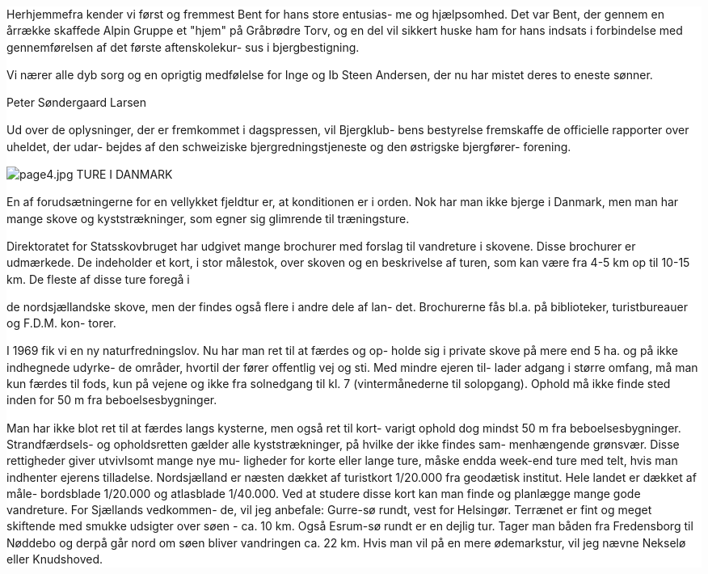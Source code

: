 Herhjemmefra kender vi først og fremmest Bent for hans store entusias-
me og hjælpsomhed. Det var Bent, der gennem en årrække skaffede Alpin
Gruppe et "hjem" på Gråbrødre Torv, og en del vil sikkert huske ham for
hans indsats i forbindelse med gennemførelsen af det første aftenskolekur-
sus i bjergbestigning.

Vi nærer alle dyb sorg og en oprigtig medfølelse for Inge og Ib Steen
Andersen, der nu har mistet deres to eneste sønner.

Peter Søndergaard Larsen

Ud over de oplysninger, der er fremkommet i dagspressen, vil Bjergklub-
bens bestyrelse fremskaffe de officielle rapporter over uheldet, der udar-
bejdes af den schweiziske bjergredningstjeneste og den østrigske bjergfører-
forening.





![page4.jpg](/1972/DB-1972-4/page4.jpg)
TURE I DANMARK

En af forudsætningerne for en vellykket fjeldtur er, at konditionen er i
orden. Nok har man ikke bjerge i Danmark, men man har mange skove
og kyststrækninger, som egner sig glimrende til træningsture.

Direktoratet for Statsskovbruget har udgivet mange brochurer med forslag
til vandreture i skovene. Disse brochurer er udmærkede. De indeholder
et kort, i stor målestok, over skoven og en beskrivelse af turen, som
kan være fra 4-5 km op til 10-15 km. De fleste af disse ture foregå i

de nordsjællandske skove, men der findes også flere i andre dele af lan-
det. Brochurerne fås bl.a. på biblioteker, turistbureauer og F.D.M. kon-
torer.

I 1969 fik vi en ny naturfredningslov. Nu har man ret til at færdes og op-
holde sig i private skove på mere end 5 ha. og på ikke indhegnede udyrke-
de områder, hvortil der fører offentlig vej og sti. Med mindre ejeren til-
lader adgang i større omfang, må man kun færdes til fods, kun på vejene
og ikke fra solnedgang til kl. 7 (vintermånederne til solopgang). Ophold
må ikke finde sted inden for 50 m fra beboelsesbygninger.

Man har ikke blot ret til at færdes langs kysterne, men også ret til kort-
varigt ophold dog mindst 50 m fra beboelsesbygninger. Strandfærdsels- og
opholdsretten gælder alle kyststrækninger, på hvilke der ikke findes sam-
menhængende grønsvær. Disse rettigheder giver utvivlsomt mange nye mu-
ligheder for korte eller lange ture, måske endda week-end ture med telt,
hvis man indhenter ejerens tilladelse. Nordsjælland er næsten dækket af
turistkort 1/20.000 fra geodætisk institut. Hele landet er dækket af måle-
bordsblade 1/20.000 og atlasblade 1/40.000. Ved at studere disse kort kan
man finde og planlægge mange gode vandreture. For Sjællands vedkommen-
de, vil jeg anbefale: Gurre-sø rundt, vest for Helsingør. Terrænet er fint
og meget skiftende med smukke udsigter over søen - ca. 10 km. Også
Esrum-sø rundt er en dejlig tur. Tager man båden fra Fredensborg til
Nøddebo og derpå går nord om søen bliver vandringen ca. 22 km. Hvis
man vil på en mere ødemarkstur, vil jeg nævne Nekselø eller Knudshoved.
